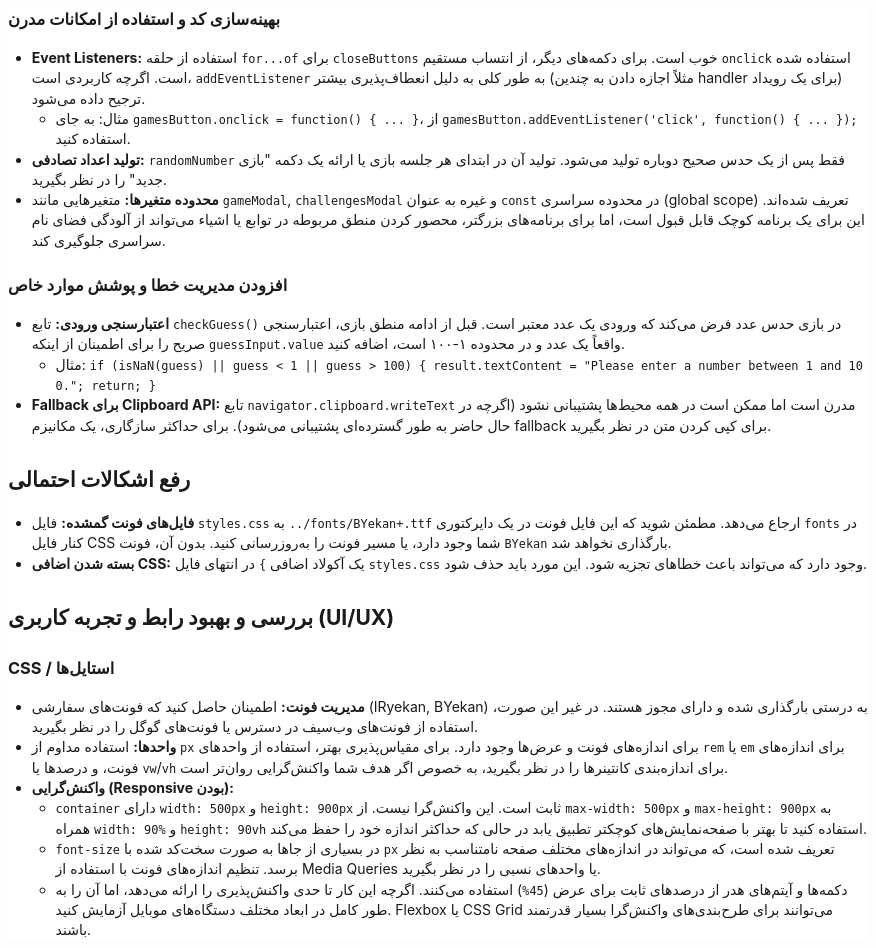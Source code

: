 ### بهینه‌سازی کد و استفاده از امکانات مدرن
* **Event Listeners:** استفاده از حلقه `for...of` برای `closeButtons` خوب است. برای دکمه‌های دیگر، از انتساب مستقیم `onclick` استفاده شده است. اگرچه کاربردی است، `addEventListener` به طور کلی به دلیل انعطاف‌پذیری بیشتر (مثلاً اجازه دادن به چندین handler برای یک رویداد) ترجیح داده می‌شود.
    * مثال: به جای `gamesButton.onclick = function() { ... }`، از `gamesButton.addEventListener('click', function() { ... });` استفاده کنید.
* **تولید اعداد تصادفی:** `randomNumber` فقط پس از یک حدس صحیح دوباره تولید می‌شود. تولید آن در ابتدای هر جلسه بازی یا ارائه یک دکمه "بازی جدید" را در نظر بگیرید.
* **محدوده متغیرها:** متغیرهایی مانند `gameModal`, `challengesModal` و غیره به عنوان `const` در محدوده سراسری (global scope) تعریف شده‌اند. این برای یک برنامه کوچک قابل قبول است، اما برای برنامه‌های بزرگتر، محصور کردن منطق مربوطه در توابع یا اشیاء می‌تواند از آلودگی فضای نام سراسری جلوگیری کند.

### افزودن مدیریت خطا و پوشش موارد خاص
* **اعتبارسنجی ورودی:** تابع `checkGuess()` در بازی حدس عدد فرض می‌کند که ورودی یک عدد معتبر است. قبل از ادامه منطق بازی، اعتبارسنجی صریح را برای اطمینان از اینکه `guessInput.value` واقعاً یک عدد و در محدوده ۱-۱۰۰ است، اضافه کنید.
    * مثال: `if (isNaN(guess) || guess < 1 || guess > 100) { result.textContent = "Please enter a number between 1 and 100."; return; }`
* **Fallback برای Clipboard API:** تابع `navigator.clipboard.writeText` مدرن است اما ممکن است در همه محیط‌ها پشتیبانی نشود (اگرچه در حال حاضر به طور گسترده‌ای پشتیبانی می‌شود). برای حداکثر سازگاری، یک مکانیزم fallback برای کپی کردن متن در نظر بگیرید.

## رفع اشکالات احتمالی

* **فایل‌های فونت گمشده:** فایل `styles.css` به `../fonts/BYekan+.ttf` ارجاع می‌دهد. مطمئن شوید که این فایل فونت در یک دایرکتوری `fonts` در کنار فایل CSS شما وجود دارد، یا مسیر فونت را به‌روزرسانی کنید. بدون آن، فونت `BYekan` بارگذاری نخواهد شد.
* **بسته شدن اضافی CSS:** یک آکولاد اضافی `}` در انتهای فایل `styles.css` وجود دارد که می‌تواند باعث خطاهای تجزیه شود. این مورد باید حذف شود.

## بررسی و بهبود رابط و تجربه کاربری (UI/UX)

### CSS / استایل‌ها
* **مدیریت فونت:** اطمینان حاصل کنید که فونت‌های سفارشی (IRyekan, BYekan) به درستی بارگذاری شده و دارای مجوز هستند. در غیر این صورت، استفاده از فونت‌های وب‌سیف در دسترس یا فونت‌های گوگل را در نظر بگیرید.
* **واحدها:** استفاده مداوم از `px` برای اندازه‌های فونت و عرض‌ها وجود دارد. برای مقیاس‌پذیری بهتر، استفاده از واحدهای `rem` یا `em` برای اندازه‌های فونت، و درصدها یا `vw`/`vh` برای اندازه‌بندی کانتینرها را در نظر بگیرید، به خصوص اگر هدف شما واکنش‌گرایی روان‌تر است.
* **واکنش‌گرایی (Responsive بودن):**
    * `container` دارای `width: 500px` و `height: 900px` ثابت است. این واکنش‌گرا نیست. از `max-width: 500px` و `max-height: 900px` به همراه `width: 90%` و `height: 90vh` استفاده کنید تا بهتر با صفحه‌نمایش‌های کوچکتر تطبیق یابد در حالی که حداکثر اندازه خود را حفظ می‌کند.
    * `font-size` در بسیاری از جاها به صورت سخت‌کد شده با `px` تعریف شده است، که می‌تواند در اندازه‌های مختلف صفحه نامتناسب به نظر برسد. تنظیم اندازه‌های فونت با استفاده از Media Queries یا واحدهای نسبی را در نظر بگیرید.
    * دکمه‌ها و آیتم‌های هدر از درصدهای ثابت برای عرض (`45%`) استفاده می‌کنند. اگرچه این کار تا حدی واکنش‌پذیری را ارائه می‌دهد، اما آن را به طور کامل در ابعاد مختلف دستگاه‌های موبایل آزمایش کنید. Flexbox یا CSS Grid می‌توانند برای طرح‌بندی‌های واکنش‌گرا بسیار قدرتمند باشند.
